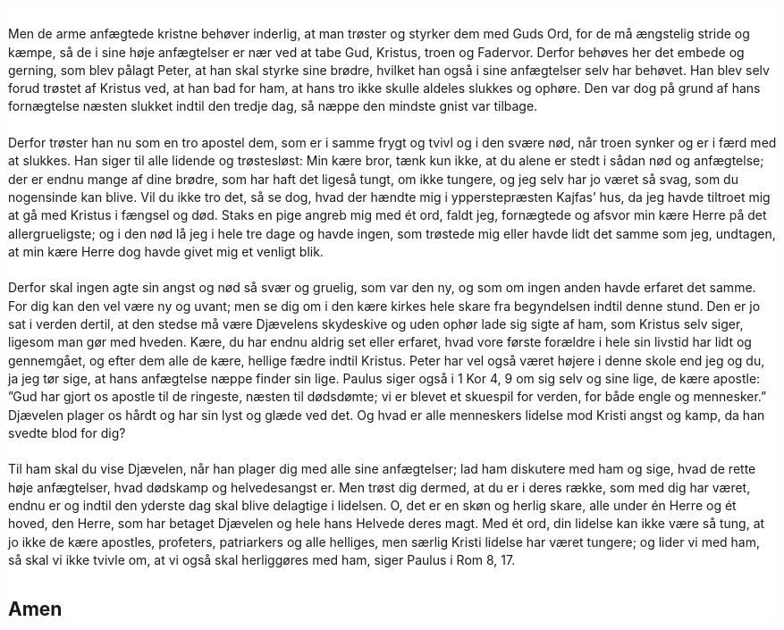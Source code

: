&nbsp;  
Men de arme anfægtede kristne be­høver inderlig, at man trøster og styr­ker dem med Guds Ord, for de må ængstelig stride og kæmpe, så de i sine høje anfægtelser er nær ved at tabe Gud, Kristus, troen og Fadervor. Derfor be­høves her det embede og gerning, som blev pålagt Peter, at han skal styrke sine brødre, hvilket han også i sine anfægtelser selv har behøvet. Han blev selv forud trøstet af Kristus ved, at han bad for ham, at hans tro ikke skulle aldeles slukkes og ophøre. Den var dog på grund af hans fornægtelse næsten slukket indtil den tredje dag, så næppe den mindste gnist var tilbage.  
&nbsp;  
Derfor trøster han nu som en tro apostel dem, som er i samme frygt og tvivl og i den svære nød, når troen synker og er i færd med at slukkes. Han siger til alle lidende og trøstesløst: Min kære bror, tænk kun ikke, at du alene er stedt i sådan nød og anfægtelse; der er endnu mange af dine brødre, som har haft det ligeså tungt, om ikke tungere, og jeg selv har jo været så svag, som du nogensinde kan blive. Vil du ikke tro det, så se dog, hvad der hændte mig i ypperstepræsten Kajfas’ hus, da jeg havde tiltroet mig at gå med Kristus i fængsel og død. Staks en pige angreb mig med ét ord, faldt jeg, fornægtede og afsvor min kære Herre på det allergrueligste; og i den nød lå jeg i hele tre dage og havde ingen, som trø­stede mig eller havde lidt det samme som jeg, undtagen, at min kære Herre dog havde givet mig et venligt blik.  
&nbsp;  
Derfor skal ingen agte sin angst og nød så svær og gruelig, som var den ny, og som om ingen anden havde erfaret det samme. For dig kan den vel være ny og uvant; men se dig om i den kære kirkes hele skare fra begyndelsen indtil denne stund. Den er jo sat i verden dertil, at den stedse må være Djævelens skydeskive og uden ophør lade sig sigte af ham, som Kristus selv siger, ligesom man gør med hveden. Kære, du har endnu aldrig set eller er­faret, hvad vore første forældre i hele sin livstid har lidt og gennemgået, og efter dem alle de kære, hellige fædre indtil Kristus. Peter har vel også været højere i denne skole end jeg og du, ja jeg tør sige, at hans anfægtelse næppe finder sin lige. Paulus siger også i 1 Kor 4, 9 om sig selv og sine lige, de kære apostle: ”Gud har gjort os apostle til de ringeste, næsten til dødsdømte; vi er blevet et skuespil for verden, for både engle og mennesker.”  Djævelen plager os hårdt og har sin lyst og glæde ved det. Og hvad er alle menneskers lidelse mod Kristi angst og kamp, da han svedte blod for dig?  
&nbsp;  
Til ham skal du vise Djævelen, når han plager dig med alle sine anfægtelser; lad ham diskutere med ham og sige, hvad de rette høje anfægtelser, hvad dødskamp og helvedesangst er. Men trøst dig dermed, at du er i deres række, som med dig har været, endnu er og indtil den yderste dag skal blive delagtige i lidelsen. O, det er en skøn og herlig skare, alle under én Herre og ét hoved, den Herre, som har betaget Djævelen og hele hans Helvede deres magt. Med ét ord, din lidelse kan ikke være så tung, at jo ikke de kære apostles, profeters, patriarkers og alle helliges, men særlig Kristi li­delse har været tungere; og lider vi med ham, så skal vi ikke tvivle om, at vi også skal herliggøres med ham, siger Paulus i Rom 8, 17.

## Amen
